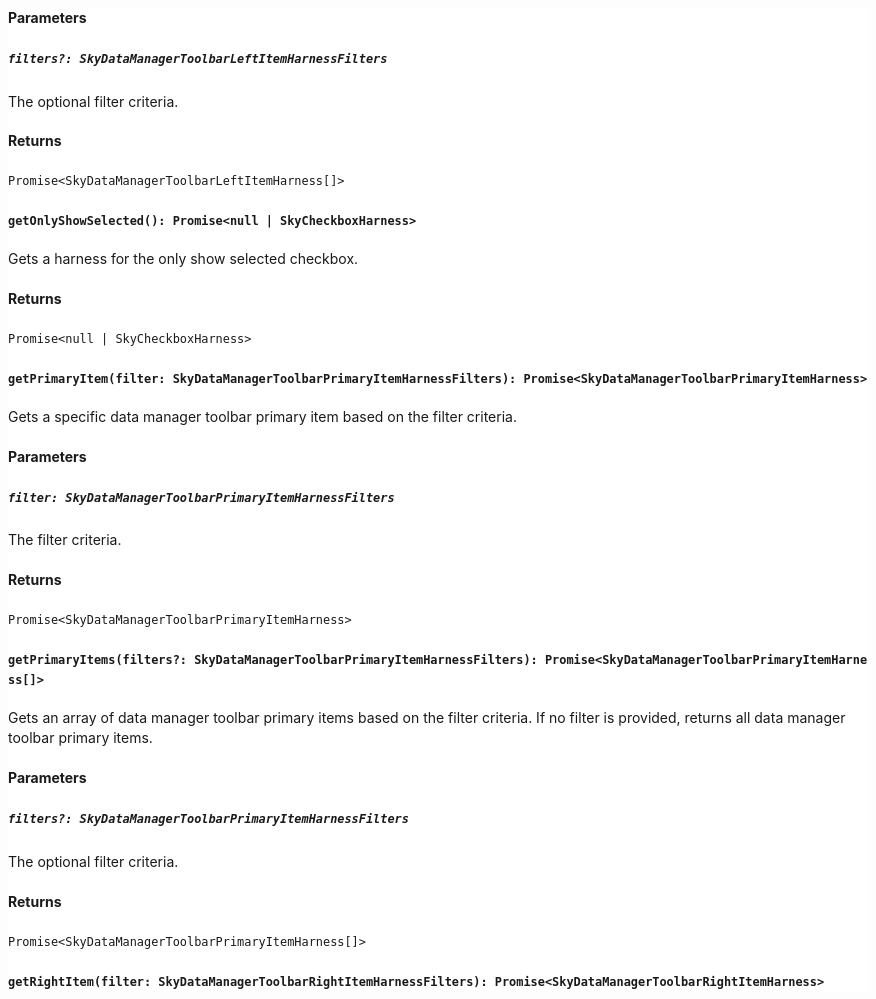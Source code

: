#### Parameters

##### `filters?: SkyDataManagerToolbarLeftItemHarnessFilters`

The optional filter criteria.

#### Returns

`Promise<SkyDataManagerToolbarLeftItemHarness[]>`

#### `getOnlyShowSelected(): Promise<null | SkyCheckboxHarness>`

Gets a harness for the only show selected checkbox.

#### Returns

`Promise<null | SkyCheckboxHarness>`

#### `getPrimaryItem(filter: SkyDataManagerToolbarPrimaryItemHarnessFilters): Promise<SkyDataManagerToolbarPrimaryItemHarness>`

Gets a specific data manager toolbar primary item based on the filter criteria.

#### Parameters

##### `filter: SkyDataManagerToolbarPrimaryItemHarnessFilters`

The filter criteria.

#### Returns

`Promise<SkyDataManagerToolbarPrimaryItemHarness>`

#### `getPrimaryItems(filters?: SkyDataManagerToolbarPrimaryItemHarnessFilters): Promise<SkyDataManagerToolbarPrimaryItemHarness[]>`

Gets an array of data manager toolbar primary items based on the filter criteria. If no filter is provided, returns all data manager toolbar primary items.

#### Parameters

##### `filters?: SkyDataManagerToolbarPrimaryItemHarnessFilters`

The optional filter criteria.

#### Returns

`Promise<SkyDataManagerToolbarPrimaryItemHarness[]>`

#### `getRightItem(filter: SkyDataManagerToolbarRightItemHarnessFilters): Promise<SkyDataManagerToolbarRightItemHarness>`
